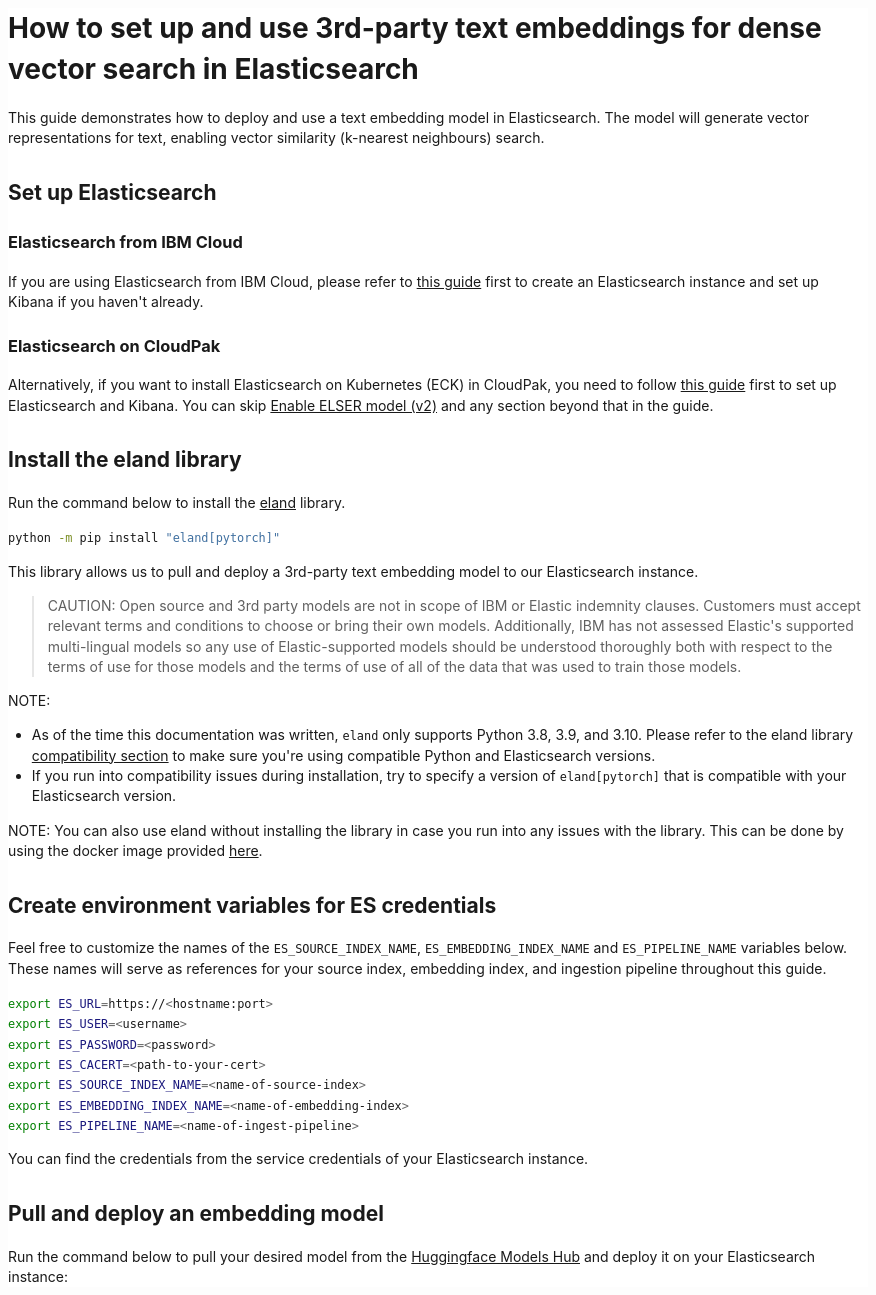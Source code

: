 # How to set up and use 3rd-party text embeddings for dense vector search in Elasticsearch
This guide demonstrates how to deploy and use a text embedding model in Elasticsearch. The model will generate vector representations for text, enabling vector similarity (k-nearest neighbours) search.

## Set up Elasticsearch

### Elasticsearch from IBM Cloud
If you are using Elasticsearch from IBM Cloud, please refer to [this guide](./ICD_Elasticsearch_install_and_setup.md) first to create an Elasticsearch instance and set up Kibana if you haven't already.

### Elasticsearch on CloudPak
Alternatively, if you want to install Elasticsearch on Kubernetes (ECK) in CloudPak, you need to follow [this guide](./watsonx_discovery_install_and_setup.md) first to set up Elasticsearch and Kibana. You can skip [Enable ELSER model (v2)](./watsonx_discovery_install_and_setup.md#enable-elser-model-v2) and any section beyond that in the guide.

## Install the eland library
Run the command below to install the [eland](https://github.com/elastic/eland) library.
```bash
python -m pip install "eland[pytorch]"
```
This library allows us to pull and deploy a 3rd-party text embedding model to our Elasticsearch instance.

> CAUTION: Open source and 3rd party models are not in scope of IBM or Elastic indemnity clauses. Customers must accept relevant terms and conditions to choose or bring their own models. Additionally, IBM has not assessed Elastic's supported multi-lingual models so any use of Elastic-supported models should be understood thoroughly both with respect to the terms of use for those models and the terms of use of all of the data that was used to train those models.

NOTE:
* As of the time this documentation was written, `eland` only supports Python 3.8, 3.9, and 3.10. Please refer to the eland library [compatibility section](https://github.com/elastic/eland?tab=readme-ov-file#compatibility) to make sure you're using compatible Python and Elasticsearch versions.
* If you run into compatibility issues during installation, try to specify a version of `eland[pytorch]` that is compatible with your Elasticsearch version.

NOTE: You can also use eland without installing the library in case you run into any issues with the library. This can be done by using the docker image provided [here](https://github.com/elastic/eland?tab=readme-ov-file#docker).

## Create environment variables for ES credentials
Feel free to customize the names of the `ES_SOURCE_INDEX_NAME`, `ES_EMBEDDING_INDEX_NAME` and `ES_PIPELINE_NAME` variables below. These names will serve as references for your source index, embedding index, and ingestion pipeline throughout this guide.
  ```bash
  export ES_URL=https://<hostname:port>
  export ES_USER=<username>
  export ES_PASSWORD=<password>
  export ES_CACERT=<path-to-your-cert>
  export ES_SOURCE_INDEX_NAME=<name-of-source-index>
  export ES_EMBEDDING_INDEX_NAME=<name-of-embedding-index>
  export ES_PIPELINE_NAME=<name-of-ingest-pipeline>
  ```  
You can find the credentials from the service credentials of your Elasticsearch instance.
## Pull and deploy an embedding model
Run the command below to pull your desired model from the [Huggingface Models Hub](https://huggingface.co/models) and deploy it on your Elasticsearch instance: